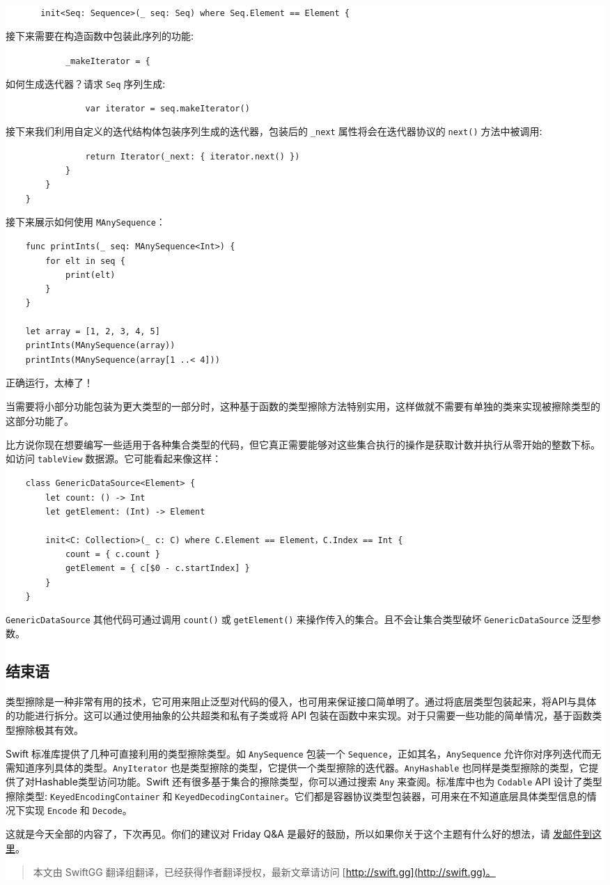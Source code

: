     
           init<Seq: Sequence>(_ seq: Seq) where Seq.Element == Element {

接下来需要在构造函数中包装此序列的功能:

    
                _makeIterator = {
如何生成迭代器？请求 `Seq` 序列生成:

    
                    var iterator = seq.makeIterator()

接下来我们利用自定义的迭代结构体包装序列生成的迭代器，包装后的 `_next` 属性将会在迭代器协议的 `next()` 方法中被调用:


    
                    return Iterator(_next: { iterator.next() })
                }
            }
        }

接下来展示如何使用 `MAnySequence`：

    
        func printInts(_ seq: MAnySequence<Int>) {
            for elt in seq {
                print(elt)
            }
        }
    
        let array = [1, 2, 3, 4, 5]
        printInts(MAnySequence(array))
        printInts(MAnySequence(array[1 ..< 4]))
正确运行，太棒了！

当需要将小部分功能包装为更大类型的一部分时，这种基于函数的类型擦除方法特别实用，这样做就不需要有单独的类来实现被擦除类型的这部分功能了。

比方说你现在想要编写一些适用于各种集合类型的代码，但它真正需要能够对这些集合执行的操作是获取计数并执行从零开始的整数下标。如访问 `tableView` 数据源。它可能看起来像这样：

    
        class GenericDataSource<Element> {
            let count: () -> Int
            let getElement: (Int) -> Element
    
            init<C: Collection>(_ c: C) where C.Element == Element，C.Index == Int {
                count = { c.count }
                getElement = { c[$0 - c.startIndex] }
            }
        }
`GenericDataSource` 其他代码可通过调用 `count()` 或 `getElement()` 来操作传入的集合。且不会让集合类型破坏 `GenericDataSource` 泛型参数。

## 结束语

类型擦除是一种非常有用的技术，它可用来阻止泛型对代码的侵入，也可用来保证接口简单明了。通过将底层类型包装起来，将API与具体的功能进行拆分。这可以通过使用抽象的公共超类和私有子类或将 API 包装在函数中来实现。对于只需要一些功能的简单情况，基于函数类型擦除极其有效。

Swift 标准库提供了几种可直接利用的类型擦除类型。如 `AnySequence` 包装一个 `Sequence`，正如其名，`AnySequence` 允许你对序列迭代而无需知道序列具体的类型。`AnyIterator` 也是类型擦除的类型，它提供一个类型擦除的迭代器。`AnyHashable` 也同样是类型擦除的类型，它提供了对Hashable类型访问功能。Swift 还有很多基于集合的擦除类型，你可以通过搜索 `Any` 来查阅。标准库中也为 `Codable` API 设计了类型擦除类型: `KeyedEncodingContainer` 和 `KeyedDecodingContainer`。它们都是容器协议类型包装器，可用来在不知道底层具体类型信息的情况下实现 `Encode` 和 `Decode`。

这就是今天全部的内容了，下次再见。你们的建议对 Friday Q&A 是最好的鼓励，所以如果你关于这个主题有什么好的想法，请 [发邮件到这里](mailto:mike@mikeash.com)。

> 本文由 SwiftGG 翻译组翻译，已经获得作者翻译授权，最新文章请访问 [http://swift.gg](http://swift.gg)。